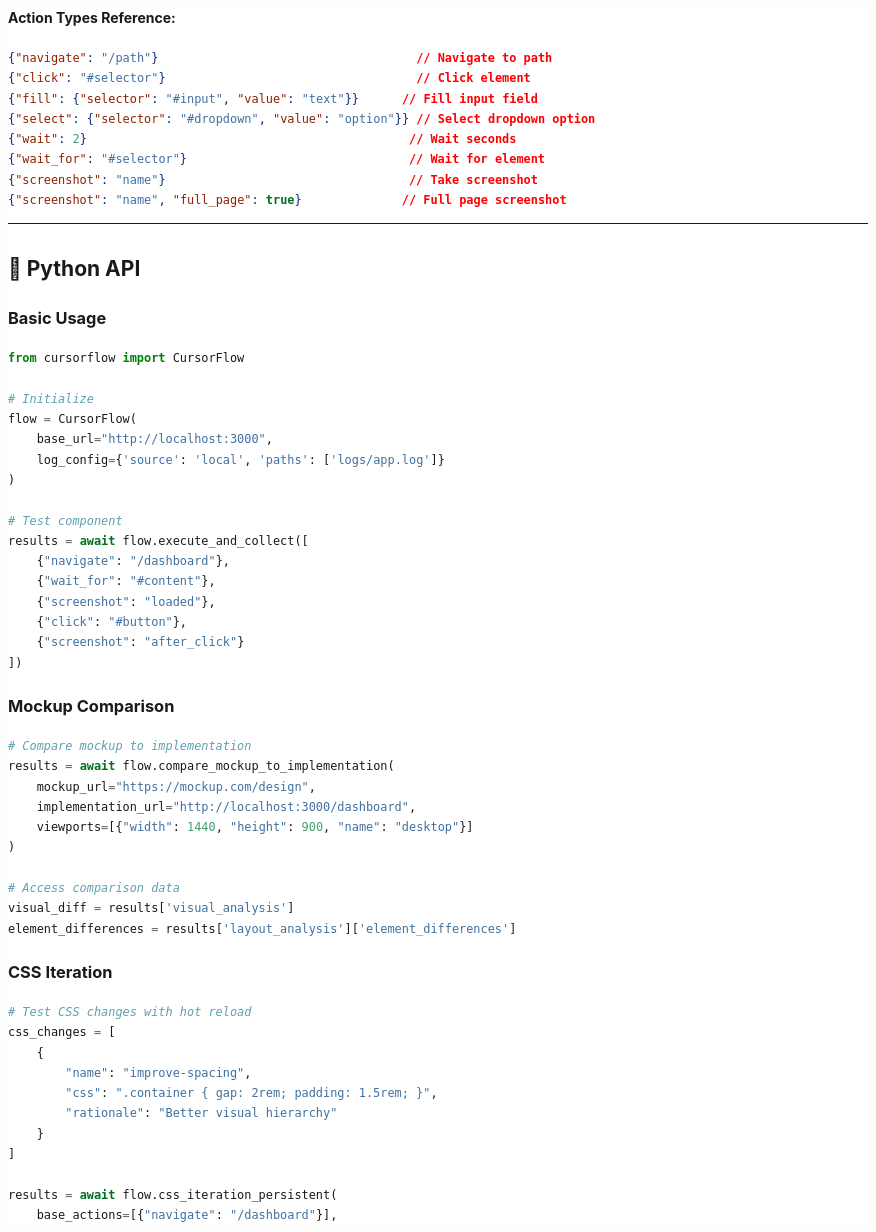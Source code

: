 #### **Action Types Reference:**
```json
{"navigate": "/path"}                                    // Navigate to path
{"click": "#selector"}                                   // Click element
{"fill": {"selector": "#input", "value": "text"}}      // Fill input field
{"select": {"selector": "#dropdown", "value": "option"}} // Select dropdown option
{"wait": 2}                                             // Wait seconds
{"wait_for": "#selector"}                               // Wait for element
{"screenshot": "name"}                                  // Take screenshot
{"screenshot": "name", "full_page": true}              // Full page screenshot
```

---

## 🐍 Python API

### **Basic Usage**
```python
from cursorflow import CursorFlow

# Initialize
flow = CursorFlow(
    base_url="http://localhost:3000",
    log_config={'source': 'local', 'paths': ['logs/app.log']}
)

# Test component
results = await flow.execute_and_collect([
    {"navigate": "/dashboard"},
    {"wait_for": "#content"},
    {"screenshot": "loaded"},
    {"click": "#button"},
    {"screenshot": "after_click"}
])
```

### **Mockup Comparison**
```python
# Compare mockup to implementation
results = await flow.compare_mockup_to_implementation(
    mockup_url="https://mockup.com/design",
    implementation_url="http://localhost:3000/dashboard",
    viewports=[{"width": 1440, "height": 900, "name": "desktop"}]
)

# Access comparison data
visual_diff = results['visual_analysis']
element_differences = results['layout_analysis']['element_differences']
```

### **CSS Iteration**
```python
# Test CSS changes with hot reload
css_changes = [
    {
        "name": "improve-spacing",
        "css": ".container { gap: 2rem; padding: 1.5rem; }",
        "rationale": "Better visual hierarchy"
    }
]

results = await flow.css_iteration_persistent(
    base_actions=[{"navigate": "/dashboard"}],
```
